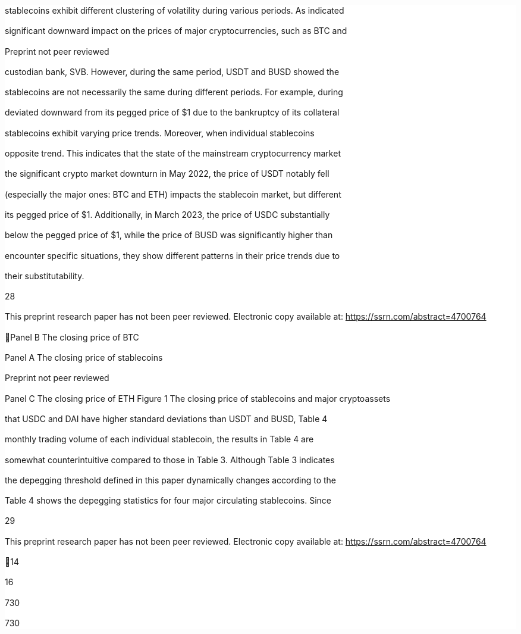 stablecoins exhibit different clustering of volatility during various periods. As indicated

significant downward impact on the prices of major cryptocurrencies, such as BTC and

Preprint not peer reviewed

custodian bank, SVB. However, during the same period, USDT and BUSD showed the

stablecoins are not necessarily the same during different periods. For example, during

deviated downward from its pegged price of $1 due to the bankruptcy of its collateral

stablecoins  exhibit  varying  price  trends.  Moreover,  when  individual  stablecoins

opposite trend. This indicates that the state of the mainstream cryptocurrency market

the significant crypto market downturn in May 2022, the price of USDT notably fell

(especially the major ones: BTC and ETH) impacts the stablecoin market, but different

its pegged price of $1. Additionally, in March 2023, the price of USDC substantially

below the pegged price of $1, while the price of BUSD was significantly higher than

encounter specific situations, they show different patterns in their price trends due to

their substitutability.

28

This preprint research paper has not been peer reviewed. Electronic copy available at: https://ssrn.com/abstract=4700764

Panel B   The closing price of BTC

Panel A   The closing price of stablecoins

Preprint not peer reviewed

Panel C   The closing price of ETH
Figure 1   The closing price of stablecoins and major cryptoassets

that USDC and DAI have higher standard deviations than USDT and BUSD, Table 4

monthly  trading  volume  of  each  individual  stablecoin,  the  results  in  Table  4  are

somewhat counterintuitive compared to those in Table 3. Although Table 3 indicates

the  depegging  threshold  defined  in  this  paper  dynamically  changes  according  to  the

Table 4 shows the depegging statistics for four major circulating stablecoins. Since

29

This preprint research paper has not been peer reviewed. Electronic copy available at: https://ssrn.com/abstract=4700764

14

16

730

730

